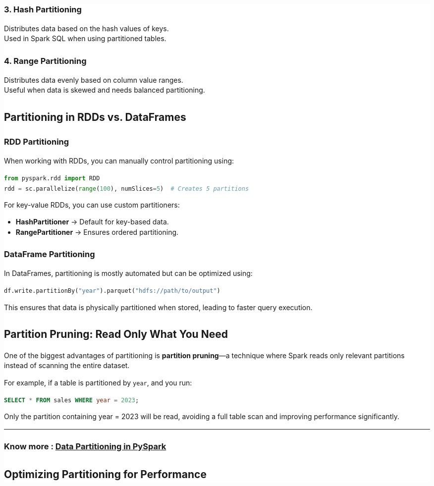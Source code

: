 ### 3. Hash Partitioning  
Distributes data based on the hash values of keys.  
Used in Spark SQL when using partitioned tables.  

### 4. Range Partitioning  
Distributes data evenly based on column value ranges.  
Useful when data is skewed and needs balanced partitioning.  

## Partitioning in RDDs vs. DataFrames

### RDD Partitioning  
When working with RDDs, you can manually control partitioning using:  

```python
from pyspark.rdd import RDD
rdd = sc.parallelize(range(100), numSlices=5)  # Creates 5 partitions
```

For key-value RDDs, you can use custom partitioners:  

- **HashPartitioner** → Default for key-based data.  
- **RangePartitioner** → Ensures ordered partitioning.  

### DataFrame Partitioning  

In DataFrames, partitioning is mostly automated but can be optimized using:  

```python
df.write.partitionBy("year").parquet("hdfs://path/to/output")
```

This ensures that data is physically partitioned when stored, leading to faster query execution.


## Partition Pruning: Read Only What You Need  

One of the biggest advantages of partitioning is **partition pruning**—a technique where Spark reads only relevant partitions instead of scanning the entire dataset.  

For example, if a table is partitioned by `year`, and you run:  

```sql
SELECT * FROM sales WHERE year = 2023;
```

Only the partition containing year = 2023 will be read, avoiding a full table scan and improving performance significantly.

---
### Know more : [Data Partitioning in PySpark](https://www.geeksforgeeks.org/data-partitioning-in-pyspark/)

## Optimizing Partitioning for Performance  

